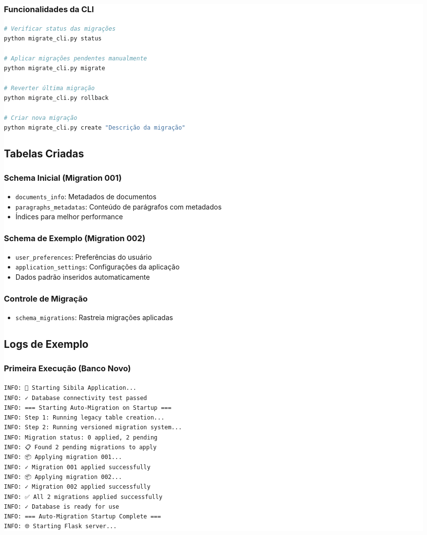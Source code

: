 ### Funcionalidades da CLI

```bash
# Verificar status das migrações
python migrate_cli.py status

# Aplicar migrações pendentes manualmente
python migrate_cli.py migrate

# Reverter última migração
python migrate_cli.py rollback

# Criar nova migração
python migrate_cli.py create "Descrição da migração"
```

## Tabelas Criadas

### Schema Inicial (Migration 001)
- `documents_info`: Metadados de documentos
- `paragraphs_metadatas`: Conteúdo de parágrafos com metadados
- Índices para melhor performance

### Schema de Exemplo (Migration 002)
- `user_preferences`: Preferências do usuário
- `application_settings`: Configurações da aplicação
- Dados padrão inseridos automaticamente

### Controle de Migração
- `schema_migrations`: Rastreia migrações aplicadas

## Logs de Exemplo

### Primeira Execução (Banco Novo)
```
INFO: 🚀 Starting Sibila Application...
INFO: ✓ Database connectivity test passed
INFO: === Starting Auto-Migration on Startup ===
INFO: Step 1: Running legacy table creation...
INFO: Step 2: Running versioned migration system...
INFO: Migration status: 0 applied, 2 pending
INFO: 📋 Found 2 pending migrations to apply
INFO: 📦 Applying migration 001...
INFO: ✓ Migration 001 applied successfully
INFO: 📦 Applying migration 002...
INFO: ✓ Migration 002 applied successfully
INFO: ✅ All 2 migrations applied successfully
INFO: ✓ Database is ready for use
INFO: === Auto-Migration Startup Complete ===
INFO: 🌐 Starting Flask server...
```
